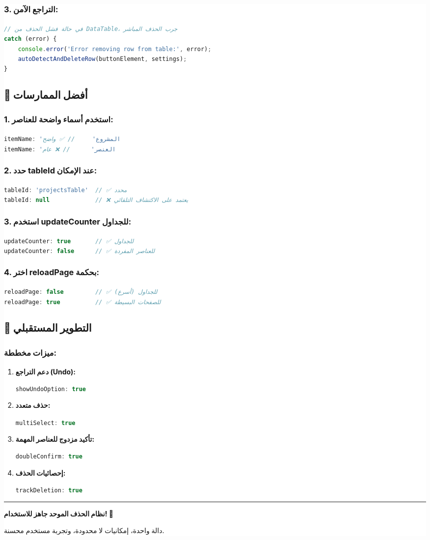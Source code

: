 ### 3. **التراجع الآمن:**
```javascript
// في حالة فشل الحذف من DataTable، جرب الحذف المباشر
catch (error) {
    console.error('Error removing row from table:', error);
    autoDetectAndDeleteRow(buttonElement, settings);
}
```

## 🎯 أفضل الممارسات

### 1. **استخدم أسماء واضحة للعناصر:**
```javascript
itemName: 'المشروع'     // ✅ واضح
itemName: 'العنصر'      // ❌ عام
```

### 2. **حدد tableId عند الإمكان:**
```javascript
tableId: 'projectsTable'  // ✅ محدد
tableId: null             // ❌ يعتمد على الاكتشاف التلقائي
```

### 3. **استخدم updateCounter للجداول:**
```javascript
updateCounter: true       // ✅ للجداول
updateCounter: false      // ✅ للعناصر المفردة
```

### 4. **اختر reloadPage بحكمة:**
```javascript
reloadPage: false         // ✅ للجداول (أسرع)
reloadPage: true          // ✅ للصفحات البسيطة
```

## 🚀 التطوير المستقبلي

### ميزات مخططة:
1. **دعم التراجع (Undo):**
   ```javascript
   showUndoOption: true
   ```

2. **حذف متعدد:**
   ```javascript
   multiSelect: true
   ```

3. **تأكيد مزدوج للعناصر المهمة:**
   ```javascript
   doubleConfirm: true
   ```

4. **إحصائيات الحذف:**
   ```javascript
   trackDeletion: true
   ```

---
**نظام الحذف الموحد جاهز للاستخدام! 🎉**

دالة واحدة، إمكانيات لا محدودة، وتجربة مستخدم محسنة.
